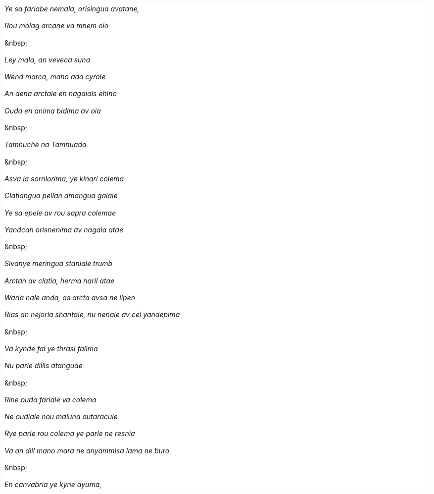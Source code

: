 *Ye sa fariabe nemala, orisingua avatane,*

*Rou molag arcane va mnem oio*

&amp;nbsp;


*Ley mala, an veveca suna*

*Wend marca, mano ada cyrole*

*An dena arctale en nagaiais ehlno*

*Ouda en anima bidima av oia*

&amp;nbsp;



*Tamnuche na Tamnuada*


&amp;nbsp;


*Asva la sornlorima, ye kinari colema*

*Clatiangua pellan amangua gaiale*

*Ye sa epele av rou sapra colemae*

*Yandcan orisnenima av nagaia atae*


&amp;nbsp;


*Sivanye meringua staniale trumb*

*Arctan av clatia, herma naril atae*

*Waria nale anda, as arcta avsa ne ilpen*

*Rias an nejoria shantale, nu nenale av cel yandepima*


&amp;nbsp;


*Va kynde fal ye thrasi falima*

*Nu parle diilis atanguae*


&amp;nbsp;


*Rine ouda fariale va colema*

*Ne oudiale nou maluna autaracule*

*Rye parle rou colema ye parle ne resnia*

*Va an diil mano mara ne anyammisa lama ne buro*

&amp;nbsp;



*En canvabria ye kyne ayuma,*
